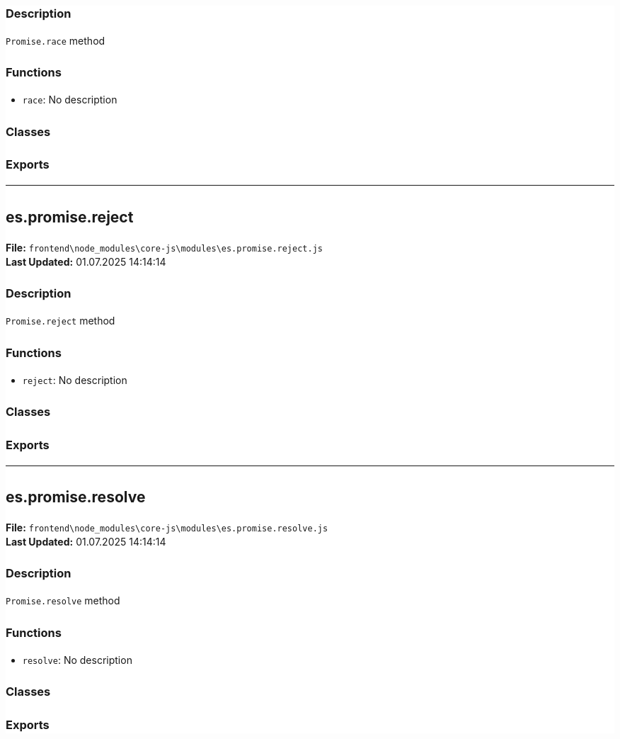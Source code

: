 ### Description
`Promise.race` method

### Functions
- `race`: No description

### Classes


### Exports


---


## es.promise.reject

**File:** `frontend\node_modules\core-js\modules\es.promise.reject.js`  
**Last Updated:** 01.07.2025 14:14:14

### Description
`Promise.reject` method

### Functions
- `reject`: No description

### Classes


### Exports


---


## es.promise.resolve

**File:** `frontend\node_modules\core-js\modules\es.promise.resolve.js`  
**Last Updated:** 01.07.2025 14:14:14

### Description
`Promise.resolve` method

### Functions
- `resolve`: No description

### Classes


### Exports
